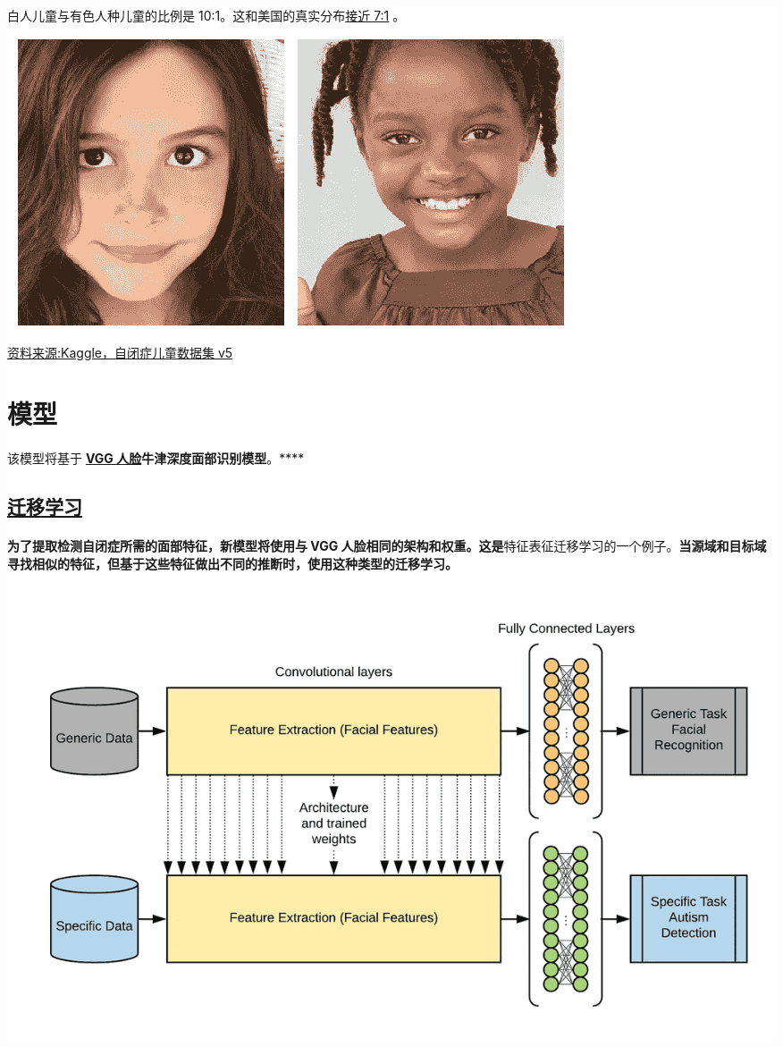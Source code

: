 白人儿童与有色人种儿童的比例是 10:1。这和美国的真实分布[接近 7:1](https://en.wikipedia.org/wiki/White_Americans) 。

![](img/a48d53c319d9e66c9ab348b5ff341f44.png)

[资料来源:Kaggle，自闭症儿童数据集 v5](https://www.kaggle.com/gpiosenka/autistic-children-data-set-traintestvalidate/version/5)

# 模型

该模型将基于 [**VGG 人脸**](http://www.robots.ox.ac.uk/~vgg/data/vgg_face2/)**牛津深度面部识别模型**。****

## **[迁移学习](/a-comprehensive-hands-on-guide-to-transfer-learning-with-real-world-applications-in-deep-learning-212bf3b2f27a)**

**为了提取检测自闭症所需的面部特征，新模型将使用与 VGG 人脸相同的架构和权重。这是**特征表征迁移学习的一个例子。**当源域和目标域寻找相似的特征，但基于这些特征做出不同的推断时，使用这种类型的迁移学习。**

**![](img/b22c39873933f78c927b874e07660f73.png)**
